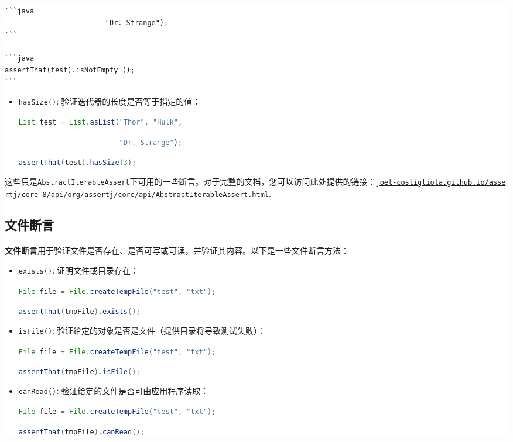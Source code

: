     ```java
                            "Dr. Strange");
    ```

    ```java
    assertThat(test).isNotEmpty ();
    ```

+   `hasSize()`: 验证迭代器的长度是否等于指定的值：

    ```java
    List test = List.asList("Thor", "Hulk",
    ```

    ```java
                            "Dr. Strange");
    ```

    ```java
    assertThat(test).hasSize(3);
    ```

这些只是`AbstractIterableAssert`下可用的一些断言。对于完整的文档，您可以访问此处提供的链接：[`joel-costigliola.github.io/assertj/core-8/api/org/assertj/core/api/AbstractIterableAssert.html`](https://joel-costigliola.github.io/assertj/core-8/api/org/assertj/core/api/AbstractIterableAssert.html).

## 文件断言

**文件断言**用于验证文件是否存在、是否可写或可读，并验证其内容。以下是一些文件断言方法：

+   `exists()`: 证明文件或目录存在：

    ```java
    File file = File.createTempFile("test", "txt");
    ```

    ```java
    assertThat(tmpFile).exists();
    ```

+   `isFile()`: 验证给定的对象是否是文件（提供目录将导致测试失败）：

    ```java
    File file = File.createTempFile("test", "txt");
    ```

    ```java
    assertThat(tmpFile).isFile();
    ```

+   `canRead()`: 验证给定的文件是否可由应用程序读取：

    ```java
    File file = File.createTempFile("test", "txt");
    ```

    ```java
    assertThat(tmpFile).canRead();
    ```
